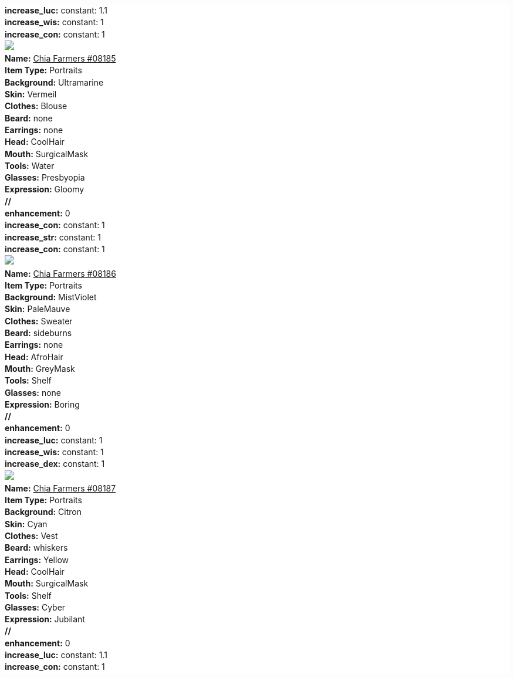 <div><strong>increase_luc:</strong> constant: 1.1</div>
<div><strong>increase_wis:</strong> constant: 1</div>
<div><strong>increase_con:</strong> constant: 1</div>
</div>
<div class="item_thumbnail">
<a href="https://mintgarden.io/nfts/nft1hlev8nrzsw9cslsjy54ekq5hwe60rjz8nscz9x23f5v85wzsukzsujkplr"><img loading="lazy" src="https://assets.mainnet.mintgarden.io/thumbnails/444784f79bebc8a875075f1627ac5d5bdde3443b0a77c1f0251482383fd8d038.webp"></a>
<div><strong>Name:</strong> <a href="https://mintgarden.io/nfts/nft1hlev8nrzsw9cslsjy54ekq5hwe60rjz8nscz9x23f5v85wzsukzsujkplr">Chia Farmers #08185</a></div>
<div><strong>Item Type:</strong> Portraits</div>
<div><strong>Background:</strong> Ultramarine</div>
<div><strong>Skin:</strong> Vermeil</div>
<div><strong>Clothes:</strong> Blouse</div>
<div><strong>Beard:</strong> none</div>
<div><strong>Earrings:</strong> none</div>
<div><strong>Head:</strong> CoolHair</div>
<div><strong>Mouth:</strong> SurgicalMask</div>
<div><strong>Tools:</strong> Water</div>
<div><strong>Glasses:</strong> Presbyopia</div>
<div><strong>Expression:</strong> Gloomy</div>
<div><strong>//</strong></div><div><strong>enhancement:</strong> 0</div>
<div><strong>increase_con:</strong> constant: 1</div>
<div><strong>increase_str:</strong> constant: 1</div>
<div><strong>increase_con:</strong> constant: 1</div>
</div>
<div class="item_thumbnail">
<a href="https://mintgarden.io/nfts/nft1yq604s7zpvtqv5uns6z70uuj2dkvsneqysz8sqqxvgsarcgcl6rqu0rrel"><img loading="lazy" src="https://assets.mainnet.mintgarden.io/thumbnails/acda5d609f24d8493a7fcee252b430f9d7931dabcce8d16cf28face10ccf8f26.webp"></a>
<div><strong>Name:</strong> <a href="https://mintgarden.io/nfts/nft1yq604s7zpvtqv5uns6z70uuj2dkvsneqysz8sqqxvgsarcgcl6rqu0rrel">Chia Farmers #08186</a></div>
<div><strong>Item Type:</strong> Portraits</div>
<div><strong>Background:</strong> MistViolet</div>
<div><strong>Skin:</strong> PaleMauve</div>
<div><strong>Clothes:</strong> Sweater</div>
<div><strong>Beard:</strong> sideburns</div>
<div><strong>Earrings:</strong> none</div>
<div><strong>Head:</strong> AfroHair</div>
<div><strong>Mouth:</strong> GreyMask</div>
<div><strong>Tools:</strong> Shelf</div>
<div><strong>Glasses:</strong> none</div>
<div><strong>Expression:</strong> Boring</div>
<div><strong>//</strong></div><div><strong>enhancement:</strong> 0</div>
<div><strong>increase_luc:</strong> constant: 1</div>
<div><strong>increase_wis:</strong> constant: 1</div>
<div><strong>increase_dex:</strong> constant: 1</div>
</div>
<div class="item_thumbnail">
<a href="https://mintgarden.io/nfts/nft1fqpavlw7haqq7kcjfgdx2jmkm8hm8vg8d7k2rcsq4jru8kktr0dqsdyn5u"><img loading="lazy" src="https://assets.mainnet.mintgarden.io/thumbnails/4b2738b4b7c934bed4a305e4c90ff78b777e940d9410dcfdb957d2a6150be3dd.webp"></a>
<div><strong>Name:</strong> <a href="https://mintgarden.io/nfts/nft1fqpavlw7haqq7kcjfgdx2jmkm8hm8vg8d7k2rcsq4jru8kktr0dqsdyn5u">Chia Farmers #08187</a></div>
<div><strong>Item Type:</strong> Portraits</div>
<div><strong>Background:</strong> Citron</div>
<div><strong>Skin:</strong> Cyan</div>
<div><strong>Clothes:</strong> Vest</div>
<div><strong>Beard:</strong> whiskers</div>
<div><strong>Earrings:</strong> Yellow</div>
<div><strong>Head:</strong> CoolHair</div>
<div><strong>Mouth:</strong> SurgicalMask</div>
<div><strong>Tools:</strong> Shelf</div>
<div><strong>Glasses:</strong> Cyber</div>
<div><strong>Expression:</strong> Jubilant</div>
<div><strong>//</strong></div><div><strong>enhancement:</strong> 0</div>
<div><strong>increase_luc:</strong> constant: 1.1</div>
<div><strong>increase_con:</strong> constant: 1</div>